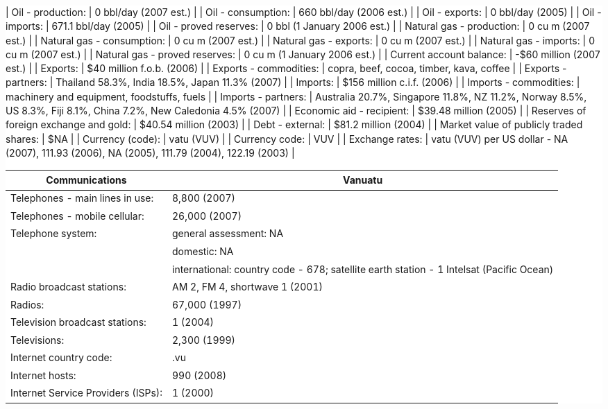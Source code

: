 | Oil - production: | 0 bbl/day (2007 est.) |
| Oil - consumption: | 660 bbl/day (2006 est.) |
| Oil - exports: | 0 bbl/day (2005) |
| Oil - imports: | 671.1 bbl/day (2005) |
| Oil - proved reserves: | 0 bbl (1 January 2006 est.) |
| Natural gas - production: | 0 cu m (2007 est.) |
| Natural gas - consumption: | 0 cu m (2007 est.) |
| Natural gas - exports: | 0 cu m (2007 est.) |
| Natural gas - imports: | 0 cu m (2007 est.) |
| Natural gas - proved reserves: | 0 cu m (1 January 2006 est.) |
| Current account balance: | -$60 million (2007 est.) |
| Exports: | $40 million f.o.b. (2006) |
| Exports - commodities: | copra, beef, cocoa, timber, kava, coffee |
| Exports - partners: | Thailand 58.3%, India 18.5%, Japan 11.3% (2007) |
| Imports: | $156 million c.i.f. (2006) |
| Imports - commodities: | machinery and equipment, foodstuffs, fuels |
| Imports - partners: | Australia 20.7%, Singapore 11.8%, NZ 11.2%, Norway 8.5%, US 8.3%, Fiji 8.1%, China 7.2%, New Caledonia 4.5% (2007) |
| Economic aid - recipient: | $39.48 million (2005) |
| Reserves of foreign exchange and gold: | $40.54 million (2003) |
| Debt - external: | $81.2 million (2004) |
| Market value of publicly traded shares: | $NA |
| Currency (code): | vatu (VUV) |
| Currency code: | VUV |
| Exchange rates: | vatu (VUV) per US dollar - NA (2007), 111.93 (2006), NA (2005), 111.79 (2004), 122.19 (2003) |

| Communications | Vanuatu |
| --- | --- |
| Telephones - main lines in use: | 8,800 (2007) |
| Telephones - mobile cellular: | 26,000 (2007) |
| Telephone system: | general assessment: NA |
| | domestic: NA |
| | international: country code - 678; satellite earth station - 1 Intelsat (Pacific Ocean) |
| Radio broadcast stations: | AM 2, FM 4, shortwave 1 (2001) |
| Radios: | 67,000 (1997) |
| Television broadcast stations: | 1 (2004) |
| Televisions: | 2,300 (1999) |
| Internet country code: | .vu |
| Internet hosts: | 990 (2008) |
| Internet Service Providers (ISPs): | 1 (2000) |